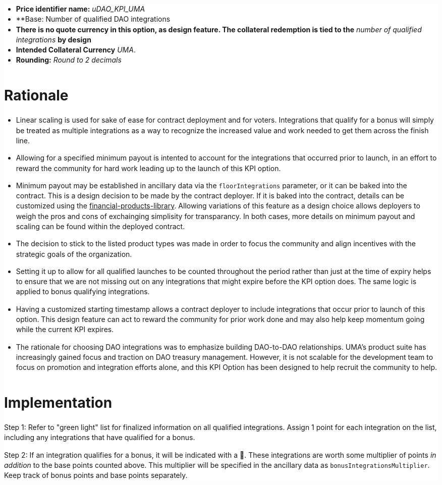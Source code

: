 - **Price identifier name:**  *uDAO_KPI_UMA*
- **Base: Number of qualified DAO integrations
- **There is no quote currency in this option, as design feature. The collateral redemption is tied to the** *number of qualified integrations* **by design**
 - **Intended Collateral Currency** *UMA*.
- **Rounding:** *Round to 2 decimals* 
 

# Rationale

* Linear scaling is used for sake of ease for contract deployment and for voters. Integrations that qualify for a bonus will simply be treated as multiple integrations as a way to recognize the increased value and work needed to get them across the finish line.

* Allowing for a specified minimum payout is intented to account for the integrations that occurred prior to launch, in an effort to reward the community for hard work leading up to the launch of this KPI option.

* Minimum payout may be established in ancillary data via the `floorIntegrations` parameter, or it can be baked into the contract. This is a design decision to be made by the contract deployer. If it is baked into the contract, details can be customized using the [financial-products-library](https://github.com/UMAprotocol/protocol/tree/master/packages/core/contracts/financial-templates/common/financial-product-libraries/long-short-pair-libraries). Allowing variations of this feature as a design choice allows deployers to weigh the pros and cons of exchainging simplisity for transparancy. In both cases, more details on minimum payout and scaling can be found within the deployed contract. 

* The decision to stick to the listed product types was made in order to focus the community and align incentives with the strategic goals of the organization.

* Setting it up to allow for all qualified launches to be counted throughout the period rather than just at the time of expiry helps to ensure that we are not missing out on any integrations that might expire before the KPI option does. The same logic is applied to bonus qualifying integrations.

* Having a customized starting timestamp allows a contract deployer to include integrations that occur prior to launch of this option. This design feature can act to reward the community for prior work done and may also help keep momentum going while the current KPI expires. 

* The rationale for choosing DAO integrations was to emphasize building DAO-to-DAO relationships. UMA’s product suite has increasingly gained focus and traction on DAO treasury management. However, it is not scalable for the development team to focus on promotion and integration efforts alone, and this KPI Option has been designed to help recruit the community to help.


# Implementation

Step 1: Refer to "green light" list for finalized information on all qualified integrations. Assign 1 point for each integration on the list, including any integrations that have qualified for a bonus. 

Step 2: If an integration qualifies for a bonus, it will be indicated with a 🐋. These integrations are worth some multiplier of points *in addition* to the base points counted above. This multiplier will be specified in the ancillary data as `bonusIntegrationsMultiplier`. Keep track of bonus points and base points separately.  
